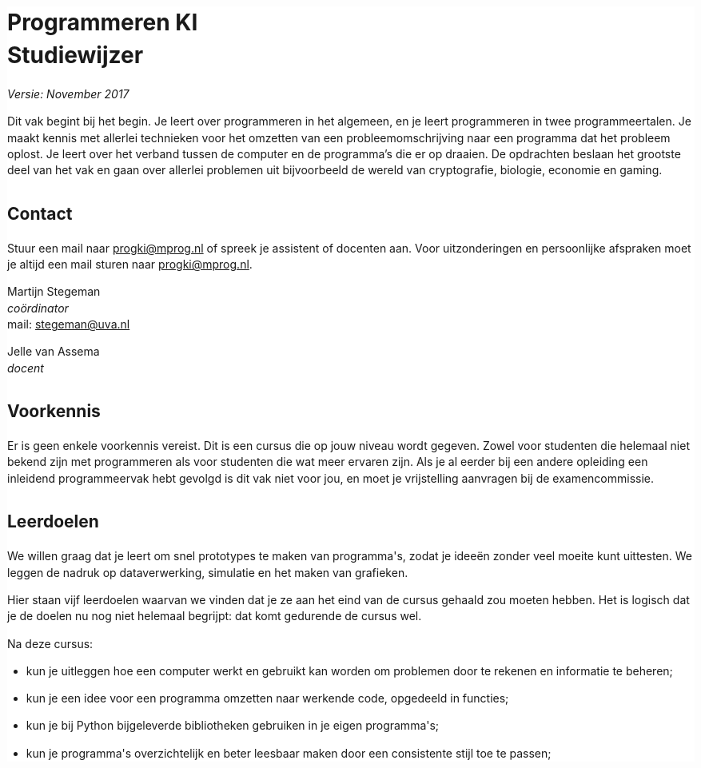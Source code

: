 # Programmeren KI<br><span class="small">Studiewijzer</span>

*Versie: November 2017*

Dit vak begint bij het begin. Je leert over programmeren in het algemeen, en je leert programmeren in twee programmeertalen. Je maakt kennis met allerlei technieken voor het omzetten van een probleemomschrijving naar een programma dat het probleem oplost. Je leert over het verband tussen de computer en de programma’s die er op draaien. De opdrachten beslaan het grootste deel van het vak en gaan over allerlei problemen uit bijvoorbeeld de wereld van cryptografie, biologie, economie en gaming.

## Contact

Stuur een mail naar <progki@mprog.nl> of spreek je assistent of docenten aan.
Voor uitzonderingen en persoonlijke afspraken moet je altijd een mail sturen naar <progki@mprog.nl>.

Martijn Stegeman  
*coördinator*  
mail: <stegeman@uva.nl>

Jelle van Assema  
*docent*


## Voorkennis

Er is geen enkele voorkennis vereist. Dit is een cursus die op jouw niveau wordt gegeven. Zowel voor studenten die helemaal niet bekend zijn met programmeren als voor studenten die wat meer ervaren zijn. Als je al eerder bij een andere opleiding een inleidend programmeervak hebt gevolgd is dit vak niet voor jou, en moet je vrijstelling aanvragen bij de examencommissie.

## Leerdoelen

We willen graag dat je leert om snel prototypes te maken van programma's, zodat je ideeën zonder veel moeite kunt uittesten. We leggen de nadruk op dataverwerking, simulatie en het maken van grafieken.

Hier staan vijf leerdoelen waarvan we vinden dat je ze aan het eind van de cursus gehaald zou moeten hebben. Het is logisch dat je de doelen nu nog niet helemaal begrijpt: dat komt gedurende de cursus wel.

Na deze cursus:

* kun je uitleggen hoe een computer werkt en gebruikt kan worden om problemen
  door te rekenen en informatie te beheren;

* kun je een idee voor een programma omzetten naar werkende code, opgedeeld in
  functies;

* kun je bij Python bijgeleverde bibliotheken gebruiken in je eigen
  programma's;

* kun je programma's overzichtelijk en beter leesbaar maken door een
  consistente stijl toe te passen;
